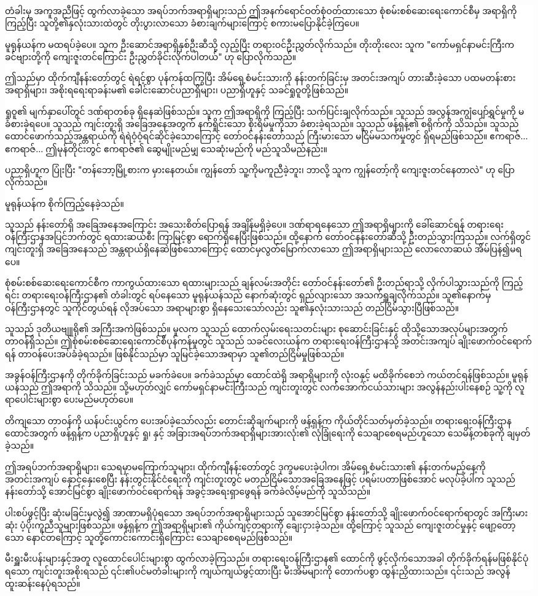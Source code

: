 တံခါးမှ အကူအညီဖြင့် ထွက်လာခဲ့သော အရပ်ဘက်အရာရှိများသည် ဤအနက်ရောင်ဝတ်စုံဝတ်ထားသော စုံစမ်းစစ်ဆေးရေးကောင်စီမှ အရာရှိကို ကြည့်ပြီး သူတို့၏နှလုံးသားထဲတွင် တိုးပွားလာသော ခံစားချက်များကြောင့် စကားမပြောနိုင်ခဲ့ကြပေ။

မူရုန်ယန်က မထရပ်ခဲ့ပေ။ သူက ဦးဆောင်အရာရှိနှစ်ဦးဆီသို့ လှည့်ပြီး တရားဝင်ဦးညွှတ်လိုက်သည်။ တိုးတိုးလေး သူက "ကော်မရှင်နာမင်းကြီးက ခင်ဗျားတို့ကို ကျေးဇူးတင်ကြောင်း ဦးညွှတ်ခိုင်းလိုက်ပါတယ်" ဟု ပြောလိုက်သည်။

ဤသည်မှာ ထိုက်ကျီနန်းတော်တွင် ရဲရင့်စွာ ပုန်ကန်ထကြွပြီး အိမ်ရှေ့စံမင်းသားကို နန်းတက်ခြင်းမှ အတင်းအကျပ် တားဆီးခဲ့သော ပထမတန်းစားအရာရှိများ၊ အစိုးရရေးရာခန်းမ၏ ခေါင်းဆောင်ပညာရှိများ၊ ပညာရှိဟူနှင့် သခင်ရှုဝူတို့ဖြစ်သည်။

ရှုဝူ၏ မျက်နှာပေါ်တွင် ဒဏ်ရာတစ်ခု ရှိနေဆဲဖြစ်သည်။ သူက ဤအရာရှိကို ကြည့်ပြီး သက်ပြင်းချလိုက်သည်။ သူသည် အလွန်အကျွံပျော်ရွှင်မှုကို မခံစားခဲ့ရပေ။ သူသည် ကျင်းတူးရှိ အခြေအနေအတွက် နက်ရှိုင်းသော စိုးရိမ်မှုကိုသာ ခံစားခဲ့ရသည်။ သူသည် ဖန့်ရှန့်၏ စရိုက်ကို သိသည်။ သူသည် ထောင်ဖောက်သည့်အန္တရာယ်ကို ရဲရဲဝံ့ဝံ့ရင်ဆိုင်ခဲ့သောကြောင့် တော်ဝင်နန်းတော်သည် ကြီးမားသော မငြိမ်မသက်မှုတွင် ရှိရမည်ဖြစ်သည်။ ဧကရာဇ်... ဧကရာဇ်... ဤမုန်တိုင်းတွင် ဧကရာဇ်၏ ဆွေမျိုးမည်မျှ သေဆုံးမည်ကို မည်သူသိမည်နည်း။

ပညာရှိဟူက ပြုံးပြီး "တန်ဘော့မြို့စားက မှားနေတယ်။ ကျွန်တော် သူ့ကိုမကူညီခဲ့ဘူး၊ ဘာလို့ သူက ကျွန်တော့်ကို ကျေးဇူးတင်နေတာလဲ" ဟု ပြောလိုက်သည်။

မူရုန်ယန်က စိုက်ကြည့်နေခဲ့သည်။

သူသည် နန်းတော်ရှိ အခြေအနေအကြောင်း အသေးစိတ်ပြောရန် အချိန်မရှိခဲ့ပေ။ ဒဏ်ရာရနေသော ဤအရာရှိများကို ခေါ်ဆောင်ရန် တရားရေးဝန်ကြီးဌာနအပြင်ဘက်တွင် ရထားဆယ်စီး ကြာမြင့်စွာ ရောက်ရှိနေပြီးဖြစ်သည်။ ထို့နောက် တော်ဝင်နန်းတော်ဆီသို့ ဦးတည်သွားကြသည်။ လက်ရှိတွင် ကျင်းတူးရှိ အခြေအနေသည် အန္တရာယ်ရှိနေဆဲဖြစ်သောကြောင့် ထောင်မှလွတ်မြောက်လာသော ဤအရာရှိများသည် လောလောဆယ် အိမ်ပြန်၍မရပေ။

စုံစမ်းစစ်ဆေးရေးကောင်စီက ကာကွယ်ထားသော ရထားများသည် ချန်လမ်းအတိုင်း တော်ဝင်နန်းတော်၏ ဦးတည်ရာသို့ လိုက်ပါသွားသည်ကို ကြည့်ရင်း တရားရေးဝန်ကြီးဌာန၏ တံခါးတွင် ရပ်နေသော မူရုန်ယန်သည် နောက်ဆုံးတွင် ရှည်လျားသော အသက်ရှူချလိုက်သည်။ သူ၏နောက်မှ ဝန်ကြီးဌာနတွင် သူကိုင်တွယ်ရန် လိုအပ်သော အရာများစွာ ရှိနေသေးသော်လည်း သူ၏နှလုံးသားသည် တည်ငြိမ်သွားပြီဖြစ်သည်။

သူသည် ဒုတိယဗျူရို၏ အကြီးအကဲဖြစ်သည်။ မူလက သူသည် ထောက်လှမ်းရေးသတင်းများ စုဆောင်းခြင်းနှင့် ထိုသို့သောအလုပ်များအတွက် တာဝန်ရှိသည်။ ဤစုံစမ်းစစ်ဆေးရေးကောင်စီပုန်ကန်မှုတွင် သူသည် သခင်လေးယန်က တရားရေးဝန်ကြီးဌာနသို့ အတင်းအကျပ် ချိုးဖောက်ဝင်ရောက်ရန် တာဝန်ပေးအပ်ခံခဲ့ရသည်။ ဖြစ်နိုင်သည်မှာ သူမြင်ခဲ့သောအရာမှာ သူ၏တည်ငြိမ်မှုဖြစ်သည်။

အခွန်ဝန်ကြီးဌာနကို တိုက်ခိုက်ခြင်းသည် မခက်ခဲပေ။ ခက်ခဲသည်မှာ ထောင်ထဲရှိ အရာရှိများကို လုံးဝနှင့် မထိခိုက်စေဘဲ ကယ်တင်ရန်ဖြစ်သည်။ မူရုန်ယန်သည် ဤအရာကို သိသည်။ သို့မဟုတ်လျှင် ကော်မရှင်နာမင်းကြီးသည် ကျင်းတူးတွင် လက်အောက်ငယ်သားများ အလွန်နည်းပါးနေစဉ် သူ့ကို လူရာပေါင်းများစွာ ပေးမည်မဟုတ်ပေ။

တိကျသော တာဝန်ကို ယန်ပင်းယွင်က ပေးအပ်ခဲ့သော်လည်း တောင်းဆိုချက်များကို ဖန့်ရှန့်က ကိုယ်တိုင်သတ်မှတ်ခဲ့သည်။ တရားရေးဝန်ကြီးဌာနထောင်အတွက် ဖန့်ရှန့်က ပညာရှိဟူနှင့် ရှု၊ နှင့် အခြားအရပ်ဘက်အရာရှိများအားလုံး၏ လုံခြုံရေးကို သေချာစေရမည်ဟူသော သေမိန့်တစ်ခုကို ချမှတ်ခဲ့သည်။

ဤအရပ်ဘက်အရာရှိများ၊ သေရမှာမကြောက်သူများ၊ ထိုက်ကျီနန်းတော်တွင် ဒုက္ခမပေးခဲ့ပါက၊ အိမ်ရှေ့စံမင်းသား၏ နန်းတက်မည့်နေ့ကို အတင်းအကျပ် နှောင့်နှေးစေပြီး နန်းတွင်းနိုင်ငံရေးကို ကျင်းတူးတွင် မတည်ငြိမ်သောအခြေအနေဖြင့် ပရမ်းပတာဖြစ်အောင် မလုပ်ခဲ့ပါက သူသည် နန်းတော်သို့ အောင်မြင်စွာ ချိုးဖောက်ဝင်ရောက်ရန် အခွင့်အရေးရှာဖွေရန် ခက်ခဲလိမ့်မည်ကို သူသိသည်။

ပါးစပ်ဖွင့်ပြီး ဆုံးမခြင်းမှလွဲ၍ အာဏာမရှိပုံရသော အရပ်ဘက်အရာရှိများသည် သူအောင်မြင်စွာ နန်းတော်သို့ ချိုးဖောက်ဝင်ရောက်ရာတွင် အကြီးမားဆုံး ပံ့ပိုးကူညီသူများဖြစ်သည်။ ဖန့်ရှန့်က ဤအရာရှိများ၏ ကိုယ်ကျင့်တရားကို ချေးငှားခဲ့သည်။ ထို့ကြောင့် သူသည် ကျေးဇူးတင်မှုနှင့် ဖျော့တော့သော နောင်တကြောင့် သူတို့ကောင်းကောင်းရှိကြောင်း သေချာစေရမည်ဖြစ်သည်။

မီးရှူးမီးပန်းများနှင့်အတူ လူထောင်ပေါင်းများစွာ ထွက်လာခဲ့ကြသည်။ တရားရေးဝန်ကြီးဌာန၏ ထောင်ကို ဖွင့်လိုက်သောအခါ တိုက်ခိုက်ရန်မဖြစ်နိုင်ပုံရသော ကျင်းတူးအစိုးရသည် ၎င်း၏ပင်မတံခါးများကို ကျယ်ကျယ်ဖွင့်ထားပြီး မီးအိမ်များကို တောက်ပစွာ ထွန်းညှိထားသည်။ ၎င်းသည် အလွန်ထူးဆန်းနေပုံရသည်။
